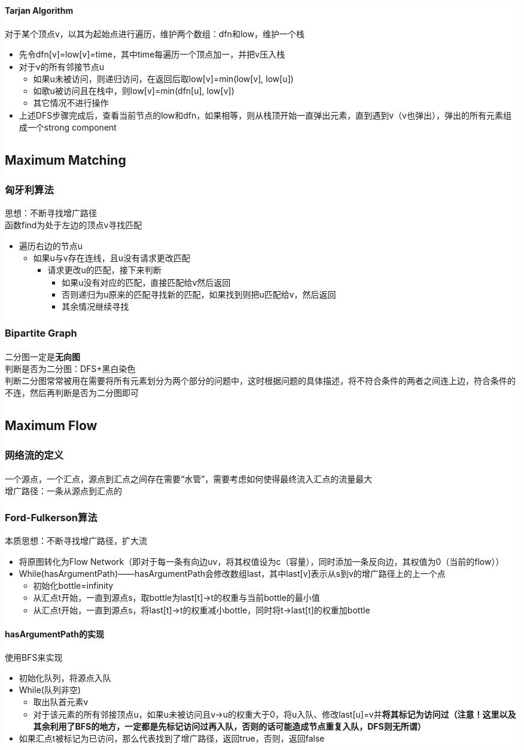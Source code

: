 #### Tarjan Algorithm
对于某个顶点v，以其为起始点进行遍历，维护两个数组：dfn和low，维护一个栈
* 先令dfn[v]=low[v]=time，其中time每遍历一个顶点加一，并把v压入栈
* 对于v的所有邻接节点u
    * 如果u未被访问，则递归访问，在返回后取low[v]=min(low[v], low[u])
    * 如歌u被访问且在栈中，则low[v]=min(dfn[u], low[v])
    * 其它情况不进行操作
* 上述DFS步骤完成后，查看当前节点的low和dfn，如果相等，则从栈顶开始一直弹出元素，直到遇到v（v也弹出），弹出的所有元素组成一个strong component

## Maximum Matching
### 匈牙利算法
思想：不断寻找增广路径  
函数find为处于左边的顶点v寻找匹配
* 遍历右边的节点u
    * 如果u与v存在连线，且u没有请求更改匹配
        * 请求更改u的匹配，接下来判断
            * 如果u没有对应的匹配，直接匹配给v然后返回
            * 否则递归为u原来的匹配寻找新的匹配，如果找到则把u匹配给v，然后返回
            * 其余情况继续寻找

### Bipartite Graph
二分图一定是**无向图**  
判断是否为二分图：DFS+黑白染色  
判断二分图常常被用在需要将所有元素划分为两个部分的问题中，这时根据问题的具体描述，将不符合条件的两者之间连上边，符合条件的不连，然后再判断是否为二分图即可

## Maximum Flow
### 网络流的定义
一个源点，一个汇点，源点到汇点之间存在需要“水管”，需要考虑如何使得最终流入汇点的流量最大  
增广路径：一条从源点到汇点的

### Ford-Fulkerson算法
本质思想：不断寻找增广路径，扩大流  
* 将原图转化为Flow Network（即对于每一条有向边uv，将其权值设为c（容量），同时添加一条反向边，其权值为0（当前的flow））
* While(hasArgumentPath)——hasArgumentPath会修改数组last，其中last[v]表示从s到v的增广路径上的上一个点
    * 初始化bottle=infinity
    * 从汇点t开始，一直到源点s，取bottle为last[t]->t的权重与当前bottle的最小值
    * 从汇点t开始，一直到源点s，将last[t]->t的权重减小bottle，同时将t->last[t]的权重加bottle

#### hasArgumentPath的实现
使用BFS来实现  
* 初始化队列，将源点入队
* While(队列非空)
    * 取出队首元素v
    * 对于该元素的所有邻接顶点u，如果u未被访问且v->u的权重大于0，将u入队、修改last[u]=v并**将其标记为访问过（注意！这里以及其余利用了BFS的地方，一定都是先标记访问过再入队，否则的话可能造成节点重复入队，DFS则无所谓）**
* 如果汇点t被标记为已访问，那么代表找到了增广路径，返回true，否则，返回false
